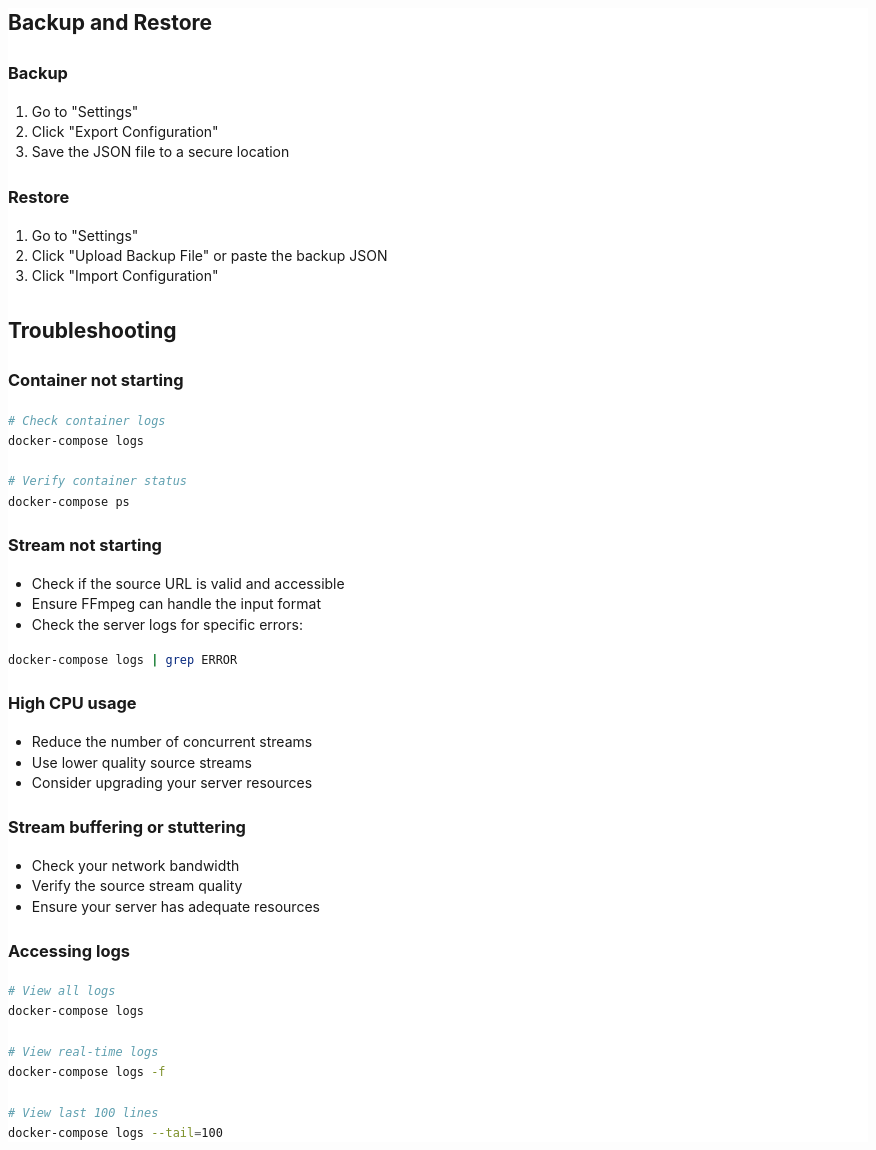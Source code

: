 ## Backup and Restore

### Backup
1. Go to "Settings"
2. Click "Export Configuration"
3. Save the JSON file to a secure location

### Restore
1. Go to "Settings"
2. Click "Upload Backup File" or paste the backup JSON
3. Click "Import Configuration"

## Troubleshooting

### Container not starting
```bash
# Check container logs
docker-compose logs

# Verify container status
docker-compose ps
```

### Stream not starting
- Check if the source URL is valid and accessible
- Ensure FFmpeg can handle the input format
- Check the server logs for specific errors:
```bash
docker-compose logs | grep ERROR
```

### High CPU usage
- Reduce the number of concurrent streams
- Use lower quality source streams
- Consider upgrading your server resources

### Stream buffering or stuttering
- Check your network bandwidth
- Verify the source stream quality
- Ensure your server has adequate resources

### Accessing logs
```bash
# View all logs
docker-compose logs

# View real-time logs
docker-compose logs -f

# View last 100 lines
docker-compose logs --tail=100
```
